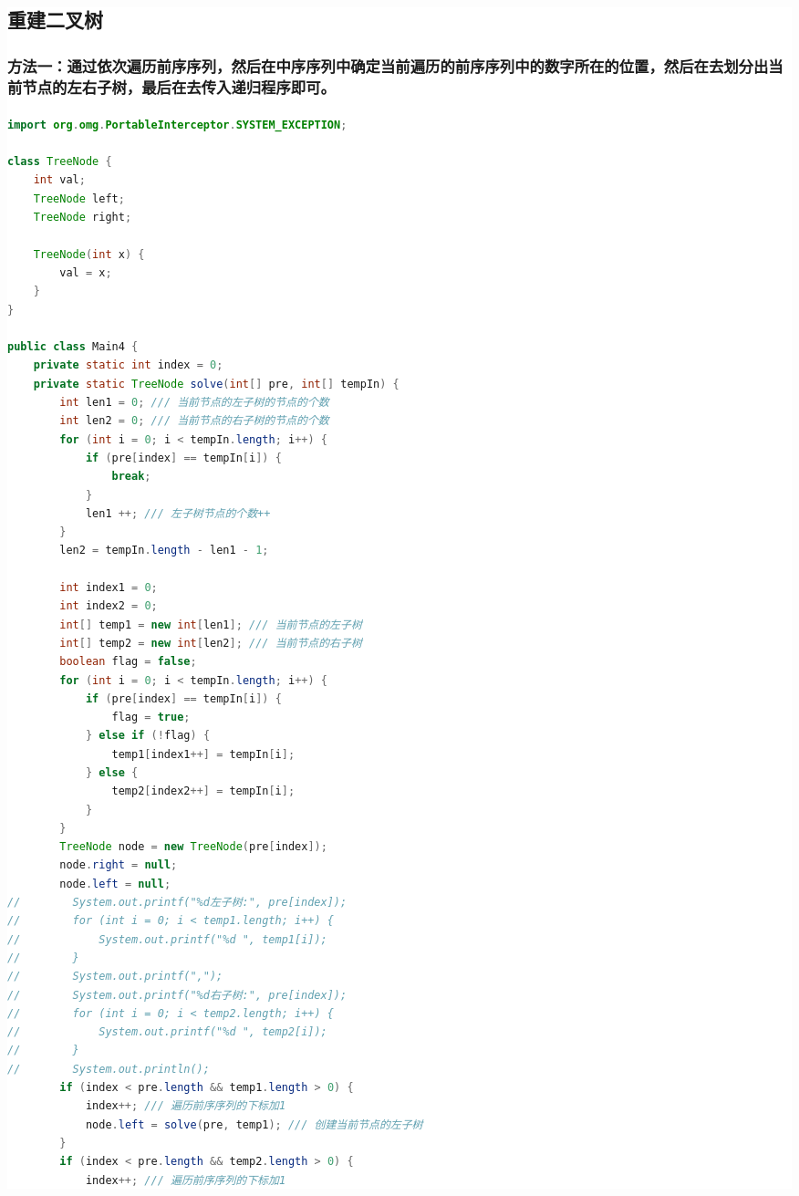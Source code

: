 ## 重建二叉树
### 方法一：通过依次遍历前序序列，然后在中序序列中确定当前遍历的前序序列中的数字所在的位置，然后在去划分出当前节点的左右子树，最后在去传入递归程序即可。
~~~ java
import org.omg.PortableInterceptor.SYSTEM_EXCEPTION;

class TreeNode {
    int val;
    TreeNode left;
    TreeNode right;

    TreeNode(int x) {
        val = x;
    }
}

public class Main4 {
    private static int index = 0;
    private static TreeNode solve(int[] pre, int[] tempIn) {
        int len1 = 0; /// 当前节点的左子树的节点的个数
        int len2 = 0; /// 当前节点的右子树的节点的个数
        for (int i = 0; i < tempIn.length; i++) {
            if (pre[index] == tempIn[i]) {
                break;
            }
            len1 ++; /// 左子树节点的个数++
        }
        len2 = tempIn.length - len1 - 1;

        int index1 = 0;
        int index2 = 0;
        int[] temp1 = new int[len1]; /// 当前节点的左子树
        int[] temp2 = new int[len2]; /// 当前节点的右子树
        boolean flag = false;
        for (int i = 0; i < tempIn.length; i++) {
            if (pre[index] == tempIn[i]) {
                flag = true;
            } else if (!flag) {
                temp1[index1++] = tempIn[i];
            } else {
                temp2[index2++] = tempIn[i];
            }
        }
        TreeNode node = new TreeNode(pre[index]);
        node.right = null;
        node.left = null;
//        System.out.printf("%d左子树:", pre[index]);
//        for (int i = 0; i < temp1.length; i++) {
//            System.out.printf("%d ", temp1[i]);
//        }
//        System.out.printf(",");
//        System.out.printf("%d右子树:", pre[index]);
//        for (int i = 0; i < temp2.length; i++) {
//            System.out.printf("%d ", temp2[i]);
//        }
//        System.out.println();
        if (index < pre.length && temp1.length > 0) {
            index++; /// 遍历前序序列的下标加1
            node.left = solve(pre, temp1); /// 创建当前节点的左子树
        }
        if (index < pre.length && temp2.length > 0) {
            index++; /// 遍历前序序列的下标加1
~~~